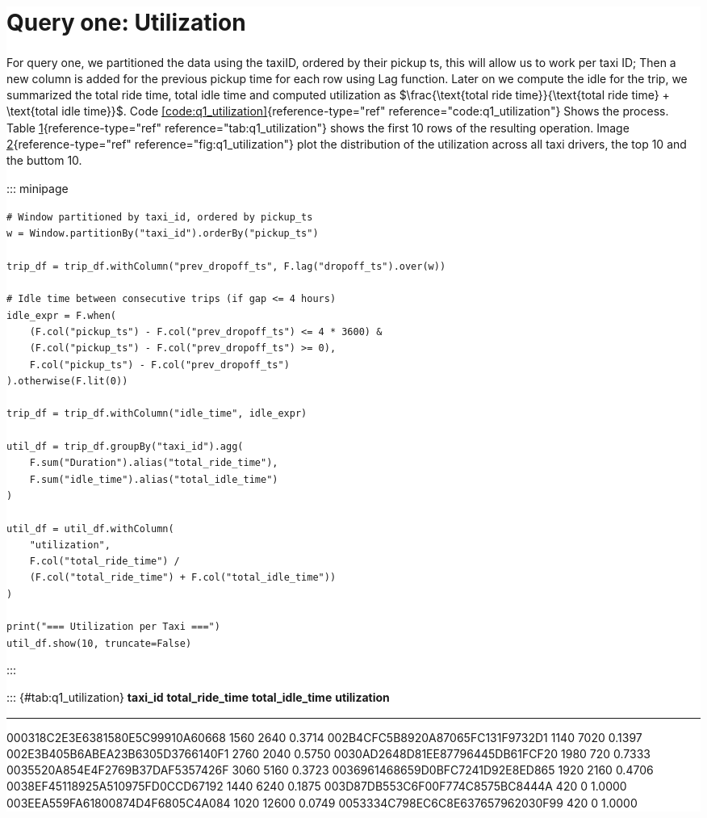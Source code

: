 # Query one: Utilization

For query one, we partitioned the data using the taxiID, ordered by
their pickup ts, this will allow us to work per taxi ID; Then a new
column is added for the previous pickup time for each row using Lag
function. Later on we compute the idle for the trip, we summarized the
total ride time, total idle time and computed utilization as
$\frac{\text{total ride time}}{\text{total ride time} + \text{total idle time}}$.
Code
[\[code:q1_utilization\]](#code:q1_utilization){reference-type="ref"
reference="code:q1_utilization"} Shows the process. Table
[1](#tab:q1_utilization){reference-type="ref"
reference="tab:q1_utilization"} shows the first 10 rows of the resulting
operation. Image [2](#fig:q1_utilization){reference-type="ref"
reference="fig:q1_utilization"} plot the distribution of the utilization
across all taxi drivers, the top 10 and the buttom 10.

::: minipage
``` {#code:q1_utilization .numberLines .python language="python" caption="Query 1. Utilization" label="code:q1_utilization" numbers="left"}
# Window partitioned by taxi_id, ordered by pickup_ts
w = Window.partitionBy("taxi_id").orderBy("pickup_ts")

trip_df = trip_df.withColumn("prev_dropoff_ts", F.lag("dropoff_ts").over(w))

# Idle time between consecutive trips (if gap <= 4 hours)
idle_expr = F.when(
    (F.col("pickup_ts") - F.col("prev_dropoff_ts") <= 4 * 3600) &
    (F.col("pickup_ts") - F.col("prev_dropoff_ts") >= 0),
    F.col("pickup_ts") - F.col("prev_dropoff_ts")
).otherwise(F.lit(0))

trip_df = trip_df.withColumn("idle_time", idle_expr)

util_df = trip_df.groupBy("taxi_id").agg(
    F.sum("Duration").alias("total_ride_time"),
    F.sum("idle_time").alias("total_idle_time")
)

util_df = util_df.withColumn(
    "utilization",
    F.col("total_ride_time") / 
    (F.col("total_ride_time") + F.col("total_idle_time"))
)

print("=== Utilization per Taxi ===")
util_df.show(10, truncate=False)
```
:::

::: {#tab:q1_utilization}
             **taxi_id**              **total_ride_time**   **total_idle_time**   **utilization**
  ---------------------------------- --------------------- --------------------- -----------------
   000318C2E3E6381580E5C99910A60668          1560                  2640               0.3714
   002B4CFC5B8920A87065FC131F9732D1          1140                  7020               0.1397
   002E3B405B6ABEA23B6305D3766140F1          2760                  2040               0.5750
   0030AD2648D81EE87796445DB61FCF20          1980                   720               0.7333
   0035520A854E4F2769B37DAF5357426F          3060                  5160               0.3723
   0036961468659D0BFC7241D92E8ED865          1920                  2160               0.4706
   0038EF45118925A510975FD0CCD67192          1440                  6240               0.1875
   003D87DB553C6F00F774C8575BC8444A           420                    0                1.0000
   003EEA559FA61800874D4F6805C4A084          1020                  12600              0.0749
   0053334C798EC6C8E637657962030F99           420                    0                1.0000
